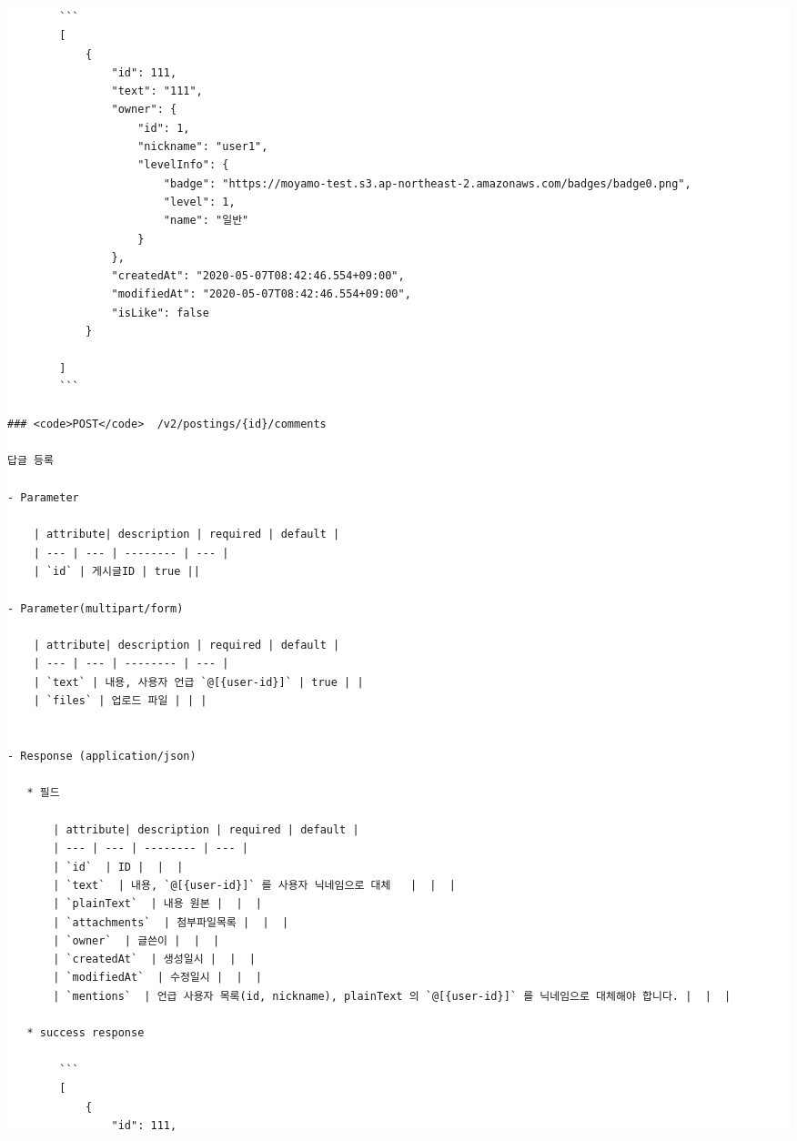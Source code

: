 ```
        ```
        [
            {
                "id": 111,
                "text": "111",
                "owner": {
                    "id": 1,
                    "nickname": "user1",
                    "levelInfo": {
                        "badge": "https://moyamo-test.s3.ap-northeast-2.amazonaws.com/badges/badge0.png",
                        "level": 1,
                        "name": "일반"
                    }
                },
                "createdAt": "2020-05-07T08:42:46.554+09:00",
                "modifiedAt": "2020-05-07T08:42:46.554+09:00",
                "isLike": false
            }
           
        ]
        ```
    
### <code>POST</code>  /v2/postings/{id}/comments

답글 등록

- Parameter

    | attribute| description | required | default |
    | --- | --- | -------- | --- |
    | `id` | 게시글ID | true ||

- Parameter(multipart/form)

    | attribute| description | required | default |
    | --- | --- | -------- | --- |
    | `text` | 내용, 사용자 언급 `@[{user-id}]` | true | |
    | `files` | 업로드 파일 | | |     
    

- Response (application/json)

   * 필드
   
       | attribute| description | required | default |
       | --- | --- | -------- | --- |
       | `id`  | ID |  |  |
       | `text`  | 내용, `@[{user-id}]` 를 사용자 닉네임으로 대체   |  |  |
       | `plainText`  | 내용 원본 |  |  |
       | `attachments`  | 첨부파일목록 |  |  |
       | `owner`  | 글쓴이 |  |  |
       | `createdAt`  | 생성일시 |  |  |
       | `modifiedAt`  | 수정일시 |  |  |
       | `mentions`  | 언급 사용자 목록(id, nickname), plainText 의 `@[{user-id}]` 를 닉네임으로 대체해야 합니다. |  |  |

   * success response
   
        ```
        [
            {
                "id": 111,
```